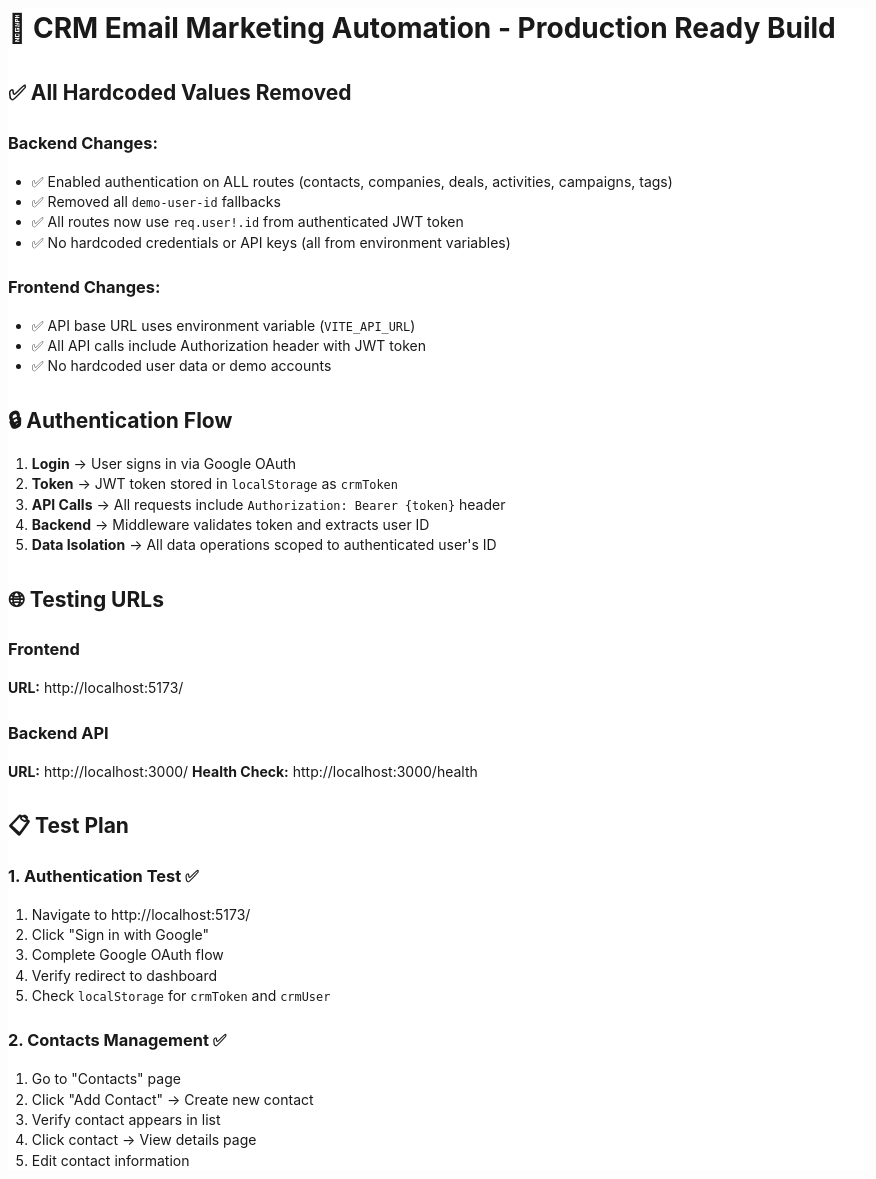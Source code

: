 # 🚀 CRM Email Marketing Automation - Production Ready Build

## ✅ All Hardcoded Values Removed

### Backend Changes:
- ✅ Enabled authentication on ALL routes (contacts, companies, deals, activities, campaigns, tags)
- ✅ Removed all `demo-user-id` fallbacks
- ✅ All routes now use `req.user!.id` from authenticated JWT token
- ✅ No hardcoded credentials or API keys (all from environment variables)

### Frontend Changes:
- ✅ API base URL uses environment variable (`VITE_API_URL`)
- ✅ All API calls include Authorization header with JWT token
- ✅ No hardcoded user data or demo accounts

## 🔒 Authentication Flow

1. **Login** → User signs in via Google OAuth
2. **Token** → JWT token stored in `localStorage` as `crmToken`
3. **API Calls** → All requests include `Authorization: Bearer {token}` header
4. **Backend** → Middleware validates token and extracts user ID
5. **Data Isolation** → All data operations scoped to authenticated user's ID

## 🌐 Testing URLs

### Frontend
**URL:** http://localhost:5173/

### Backend API
**URL:** http://localhost:3000/
**Health Check:** http://localhost:3000/health

## 📋 Test Plan

### 1. Authentication Test ✅
1. Navigate to http://localhost:5173/
2. Click "Sign in with Google"
3. Complete Google OAuth flow
4. Verify redirect to dashboard
5. Check `localStorage` for `crmToken` and `crmUser`

### 2. Contacts Management ✅
1. Go to "Contacts" page
2. Click "Add Contact" → Create new contact
3. Verify contact appears in list
4. Click contact → View details page
5. Edit contact information
